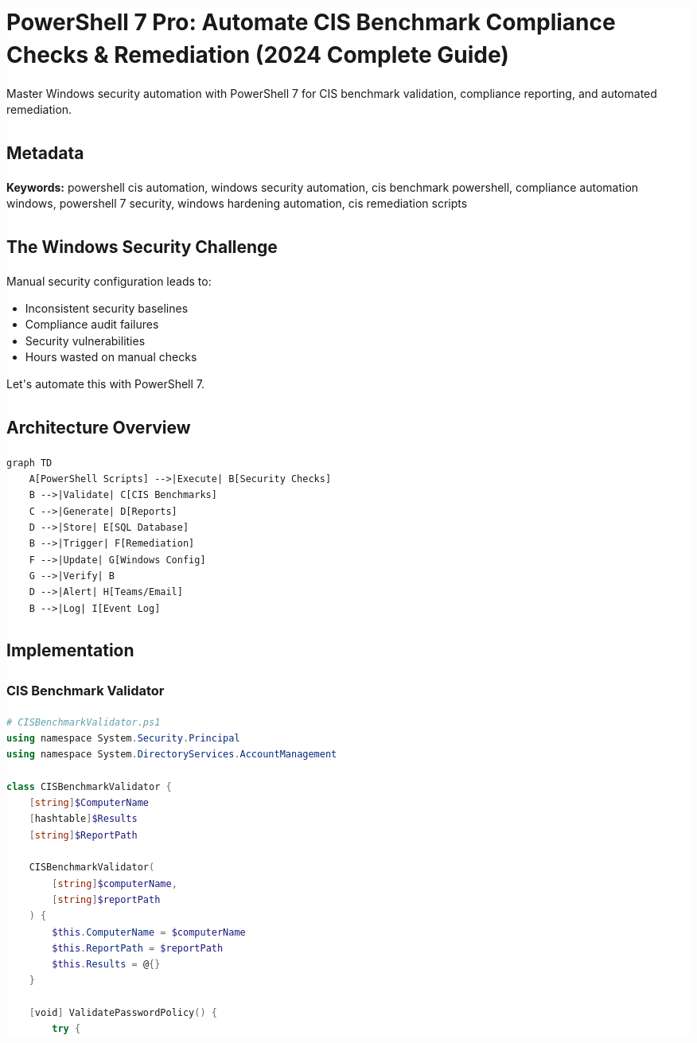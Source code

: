 # PowerShell 7 Pro: Automate CIS Benchmark Compliance Checks & Remediation (2024 Complete Guide)

Master Windows security automation with PowerShell 7 for CIS benchmark validation, compliance reporting, and automated remediation.

## Metadata

**Keywords:** powershell cis automation, windows security automation, cis benchmark powershell, compliance automation windows, powershell 7 security, windows hardening automation, cis remediation scripts

## The Windows Security Challenge

Manual security configuration leads to:
- Inconsistent security baselines
- Compliance audit failures
- Security vulnerabilities
- Hours wasted on manual checks

Let's automate this with PowerShell 7.

## Architecture Overview

```mermaid
graph TD
    A[PowerShell Scripts] -->|Execute| B[Security Checks]
    B -->|Validate| C[CIS Benchmarks]
    C -->|Generate| D[Reports]
    D -->|Store| E[SQL Database]
    B -->|Trigger| F[Remediation]
    F -->|Update| G[Windows Config]
    G -->|Verify| B
    D -->|Alert| H[Teams/Email]
    B -->|Log| I[Event Log]
```

## Implementation

### CIS Benchmark Validator

```powershell
# CISBenchmarkValidator.ps1
using namespace System.Security.Principal
using namespace System.DirectoryServices.AccountManagement

class CISBenchmarkValidator {
    [string]$ComputerName
    [hashtable]$Results
    [string]$ReportPath
    
    CISBenchmarkValidator(
        [string]$computerName,
        [string]$reportPath
    ) {
        $this.ComputerName = $computerName
        $this.ReportPath = $reportPath
        $this.Results = @{}
    }
    
    [void] ValidatePasswordPolicy() {
        try {
```